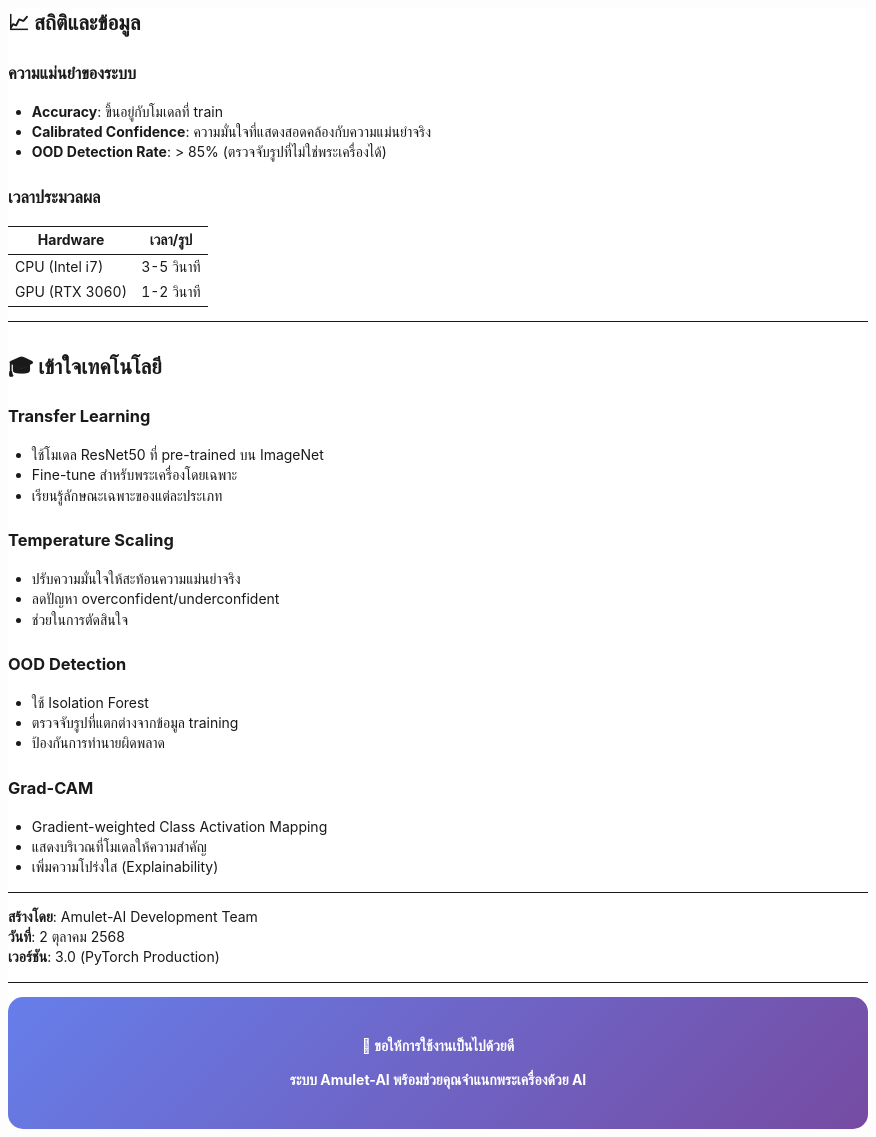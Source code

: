 ## 📈 สถิติและข้อมูล

### ความแม่นยำของระบบ

- **Accuracy**: ขึ้นอยู่กับโมเดลที่ train
- **Calibrated Confidence**: ความมั่นใจที่แสดงสอดคล้องกับความแม่นยำจริง
- **OOD Detection Rate**: > 85% (ตรวจจับรูปที่ไม่ใช่พระเครื่องได้)

### เวลาประมวลผล

| Hardware | เวลา/รูป |
|----------|----------|
| CPU (Intel i7) | 3-5 วินาที |
| GPU (RTX 3060) | 1-2 วินาที |

---

## 🎓 เข้าใจเทคโนโลยี

### Transfer Learning

- ใช้โมเดล ResNet50 ที่ pre-trained บน ImageNet
- Fine-tune สำหรับพระเครื่องโดยเฉพาะ
- เรียนรู้ลักษณะเฉพาะของแต่ละประเภท

### Temperature Scaling

- ปรับความมั่นใจให้สะท้อนความแม่นยำจริง
- ลดปัญหา overconfident/underconfident
- ช่วยในการตัดสินใจ

### OOD Detection

- ใช้ Isolation Forest
- ตรวจจับรูปที่แตกต่างจากข้อมูล training
- ป้องกันการทำนายผิดพลาด

### Grad-CAM

- Gradient-weighted Class Activation Mapping
- แสดงบริเวณที่โมเดลให้ความสำคัญ
- เพิ่มความโปร่งใส (Explainability)

---

**สร้างโดย**: Amulet-AI Development Team  
**วันที่**: 2 ตุลาคม 2568  
**เวอร์ชัน**: 3.0 (PyTorch Production)

---

<div style="background: linear-gradient(135deg, #667eea 0%, #764ba2 100%); 
            padding: 25px; border-radius: 15px; color: white; text-align: center;">

**🙏 ขอให้การใช้งานเป็นไปด้วยดี**

**ระบบ Amulet-AI พร้อมช่วยคุณจำแนกพระเครื่องด้วย AI**

</div>
